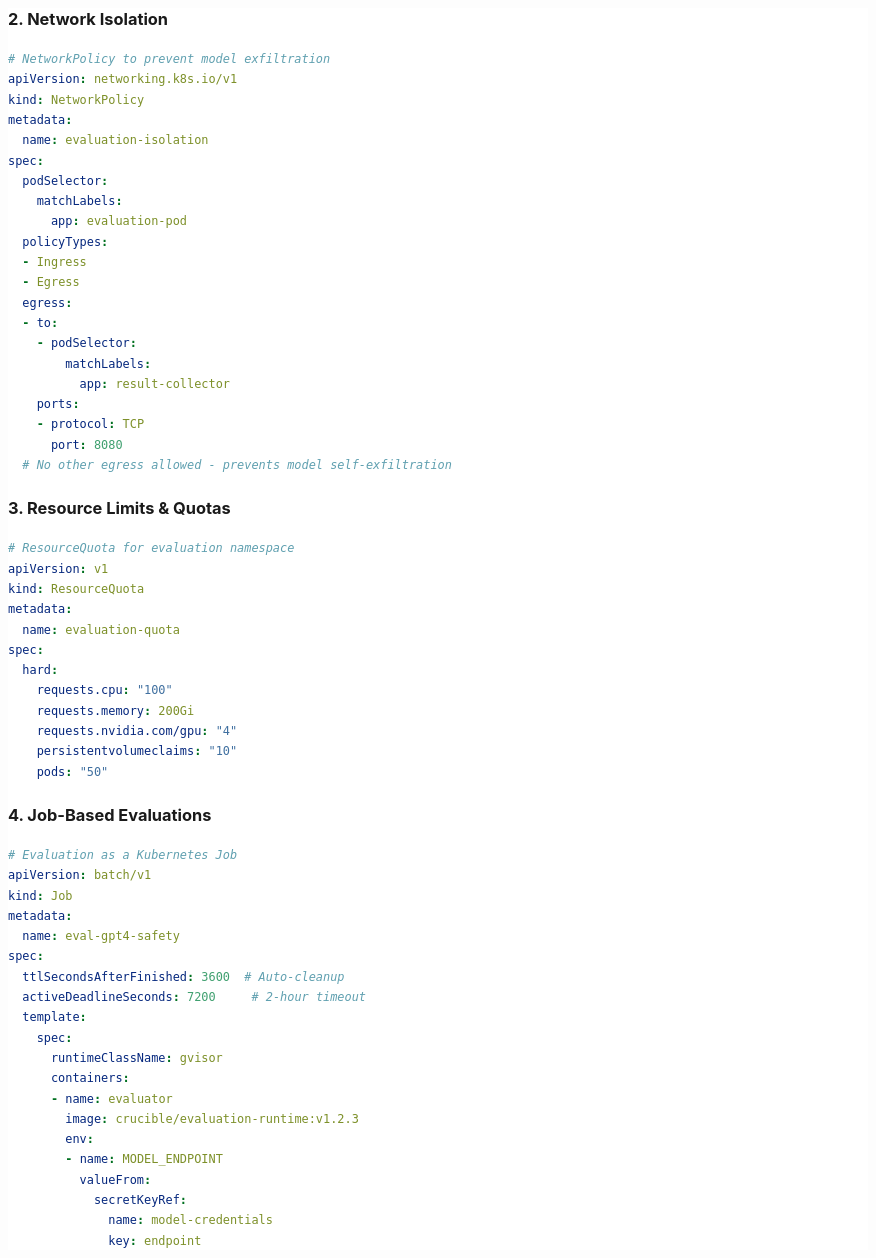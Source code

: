 ### 2. Network Isolation
```yaml
# NetworkPolicy to prevent model exfiltration
apiVersion: networking.k8s.io/v1
kind: NetworkPolicy
metadata:
  name: evaluation-isolation
spec:
  podSelector:
    matchLabels:
      app: evaluation-pod
  policyTypes:
  - Ingress
  - Egress
  egress:
  - to:
    - podSelector:
        matchLabels:
          app: result-collector
    ports:
    - protocol: TCP
      port: 8080
  # No other egress allowed - prevents model self-exfiltration
```

### 3. Resource Limits & Quotas
```yaml
# ResourceQuota for evaluation namespace
apiVersion: v1
kind: ResourceQuota
metadata:
  name: evaluation-quota
spec:
  hard:
    requests.cpu: "100"
    requests.memory: 200Gi
    requests.nvidia.com/gpu: "4"
    persistentvolumeclaims: "10"
    pods: "50"
```

### 4. Job-Based Evaluations
```yaml
# Evaluation as a Kubernetes Job
apiVersion: batch/v1
kind: Job
metadata:
  name: eval-gpt4-safety
spec:
  ttlSecondsAfterFinished: 3600  # Auto-cleanup
  activeDeadlineSeconds: 7200     # 2-hour timeout
  template:
    spec:
      runtimeClassName: gvisor
      containers:
      - name: evaluator
        image: crucible/evaluation-runtime:v1.2.3
        env:
        - name: MODEL_ENDPOINT
          valueFrom:
            secretKeyRef:
              name: model-credentials
              key: endpoint
```